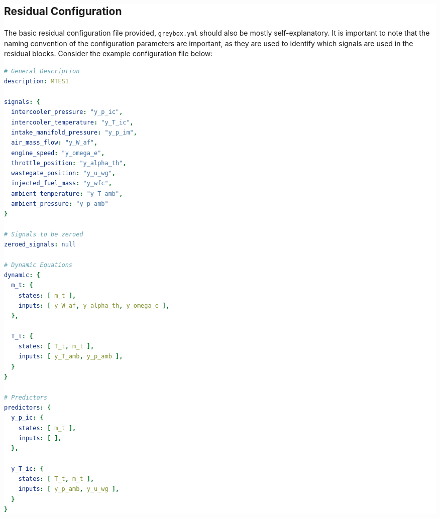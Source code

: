 ## Residual Configuration
The basic residual configuration file provided, `greybox.yml` should also be mostly self-explanatory.
It is important to note that the naming convention of the configuration parameters are important, as they are used to identify which signals are used in the residual blocks.
Consider the example configuration file below:

```yaml
# General Description
description: MTES1

signals: {
  intercooler_pressure: "y_p_ic",
  intercooler_temperature: "y_T_ic",
  intake_manifold_pressure: "y_p_im",
  air_mass_flow: "y_W_af",
  engine_speed: "y_omega_e",
  throttle_position: "y_alpha_th",
  wastegate_position: "y_u_wg",
  injected_fuel_mass: "y_wfc",
  ambient_temperature: "y_T_amb",
  ambient_pressure: "y_p_amb"
}

# Signals to be zeroed
zeroed_signals: null

# Dynamic Equations
dynamic: {
  m_t: {
    states: [ m_t ],
    inputs: [ y_W_af, y_alpha_th, y_omega_e ],
  },

  T_t: {
    states: [ T_t, m_t ],
    inputs: [ y_T_amb, y_p_amb ],
  }
}

# Predictors
predictors: {
  y_p_ic: {
    states: [ m_t ],
    inputs: [ ],
  },

  y_T_ic: {
    states: [ T_t, m_t ],
    inputs: [ y_p_amb, y_u_wg ],
  }
}


```
